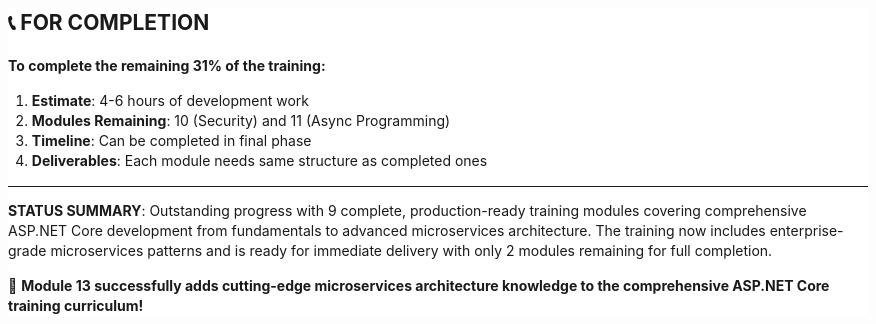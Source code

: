 
## 📞 **FOR COMPLETION**

**To complete the remaining 31% of the training:**

1. **Estimate**: 4-6 hours of development work
2. **Modules Remaining**: 10 (Security) and 11 (Async Programming)
3. **Timeline**: Can be completed in final phase
4. **Deliverables**: Each module needs same structure as completed ones

---

**STATUS SUMMARY**: Outstanding progress with 9 complete, production-ready training modules covering comprehensive ASP.NET Core development from fundamentals to advanced microservices architecture. The training now includes enterprise-grade microservices patterns and is ready for immediate delivery with only 2 modules remaining for full completion.

🎉 **Module 13 successfully adds cutting-edge microservices architecture knowledge to the comprehensive ASP.NET Core training curriculum!**